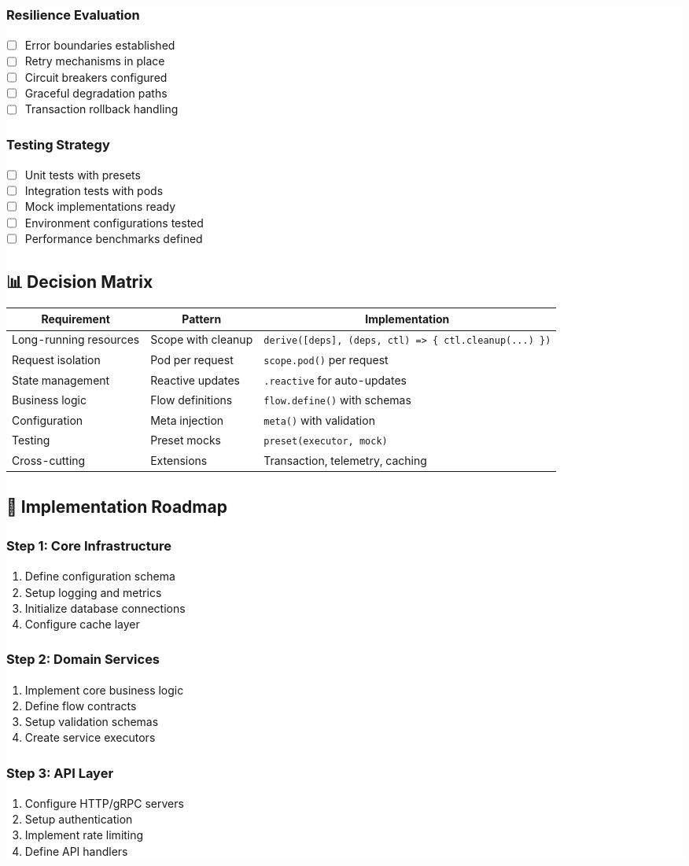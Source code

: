 ### Resilience Evaluation
- [ ] Error boundaries established
- [ ] Retry mechanisms in place
- [ ] Circuit breakers configured
- [ ] Graceful degradation paths
- [ ] Transaction rollback handling

### Testing Strategy
- [ ] Unit tests with presets
- [ ] Integration tests with pods
- [ ] Mock implementations ready
- [ ] Environment configurations tested
- [ ] Performance benchmarks defined

## 📊 Decision Matrix

| Requirement | Pattern | Implementation |
|------------|---------|---------------|
| Long-running resources | Scope with cleanup | `derive([deps], (deps, ctl) => { ctl.cleanup(...) })` |
| Request isolation | Pod per request | `scope.pod()` per request |
| State management | Reactive updates | `.reactive` for auto-updates |
| Business logic | Flow definitions | `flow.define()` with schemas |
| Configuration | Meta injection | `meta()` with validation |
| Testing | Preset mocks | `preset(executor, mock)` |
| Cross-cutting | Extensions | Transaction, telemetry, caching |

## 🚀 Implementation Roadmap

### Step 1: Core Infrastructure
1. Define configuration schema
2. Setup logging and metrics
3. Initialize database connections
4. Configure cache layer

### Step 2: Domain Services
1. Implement core business logic
2. Define flow contracts
3. Setup validation schemas
4. Create service executors

### Step 3: API Layer
1. Configure HTTP/gRPC servers
2. Setup authentication
3. Implement rate limiting
4. Define API handlers
